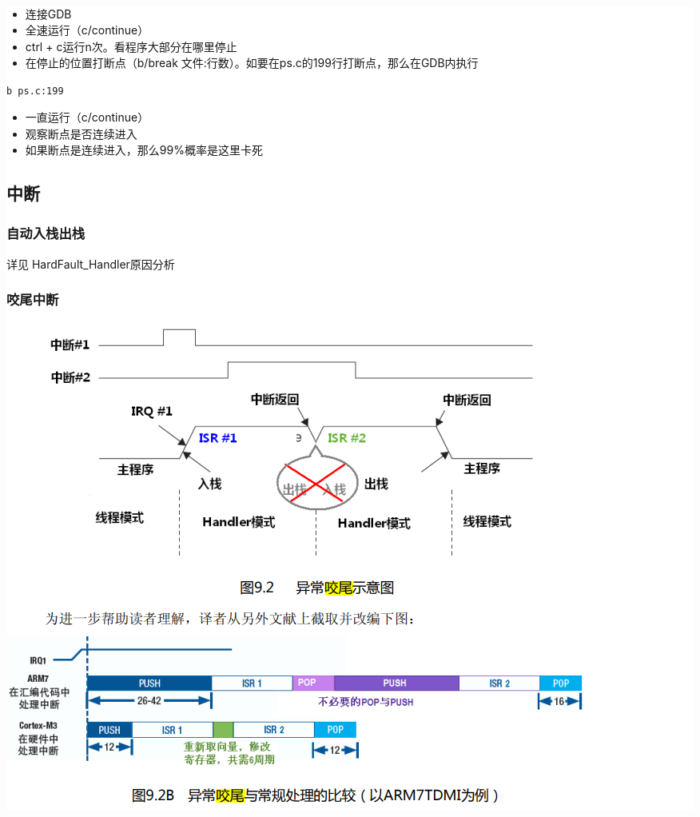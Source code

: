 - 连接GDB
- 全速运行（c/continue）
- ctrl + c运行n次。看程序大部分在哪里停止
- 在停止的位置打断点（b/break 文件:行数）。如要在ps.c的199行打断点，那么在GDB内执行
```
b ps.c:199
```
- 一直运行（c/continue）
- 观察断点是否连续进入
- 如果断点是连续进入，那么99%概率是这里卡死


## 中断

### 自动入栈出栈

详见 HardFault_Handler原因分析

### 咬尾中断

![image-20240703100925355](./assets/image-20240703100925355.png)
